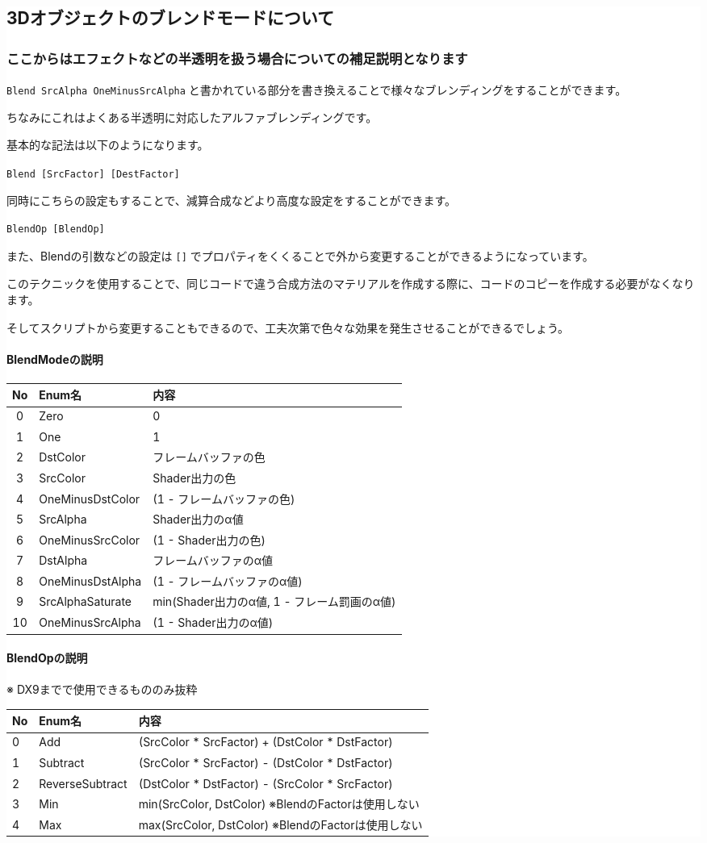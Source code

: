 ## 3Dオブジェクトのブレンドモードについて

### ここからはエフェクトなどの半透明を扱う場合についての補足説明となります

`Blend SrcAlpha OneMinusSrcAlpha` と書かれている部分を書き換えることで様々なブレンディングをすることができます。

ちなみにこれはよくある半透明に対応したアルファブレンディングです。

基本的な記法は以下のようになります。

`Blend [SrcFactor] [DestFactor]`

同時にこちらの設定もすることで、減算合成などより高度な設定をすることができます。

`BlendOp [BlendOp]`

また、Blendの引数などの設定は `[]` でプロパティをくくることで外から変更することができるようになっています。

このテクニックを使用することで、同じコードで違う合成方法のマテリアルを作成する際に、コードのコピーを作成する必要がなくなります。

そしてスクリプトから変更することもできるので、工夫次第で色々な効果を発生させることができるでしょう。

#### BlendModeの説明

|No|Enum名|内容|
|:--:|:--|:--|
|0|Zero|0|
|1|One|1|
|2|DstColor|フレームバッファの色|
|3|SrcColor|Shader出力の色|
|4|OneMinusDstColor|(1 - フレームバッファの色)|
|5|SrcAlpha|Shader出力のα値|
|6|OneMinusSrcColor|(1 - Shader出力の色)|
|7|DstAlpha|フレームバッファのα値|
|8|OneMinusDstAlpha|(1 - フレームバッファのα値)|
|9|SrcAlphaSaturate|min(Shader出力のα値, 1 - フレーム罰画のα値)|
|10|OneMinusSrcAlpha|(1 - Shader出力のα値)|

#### BlendOpの説明

※ DX9までで使用できるもののみ抜粋

|No|Enum名|内容|
|:--|:--|:--|
|0|Add|(SrcColor \* SrcFactor) + (DstColor \* DstFactor)|
|1|Subtract|(SrcColor \* SrcFactor) - (DstColor \* DstFactor)|
|2|ReverseSubtract|(DstColor \* DstFactor) - (SrcColor \* SrcFactor)|
|3|Min|min(SrcColor, DstColor) ※BlendのFactorは使用しない|
|4|Max|max(SrcColor, DstColor) ※BlendのFactorは使用しない|
